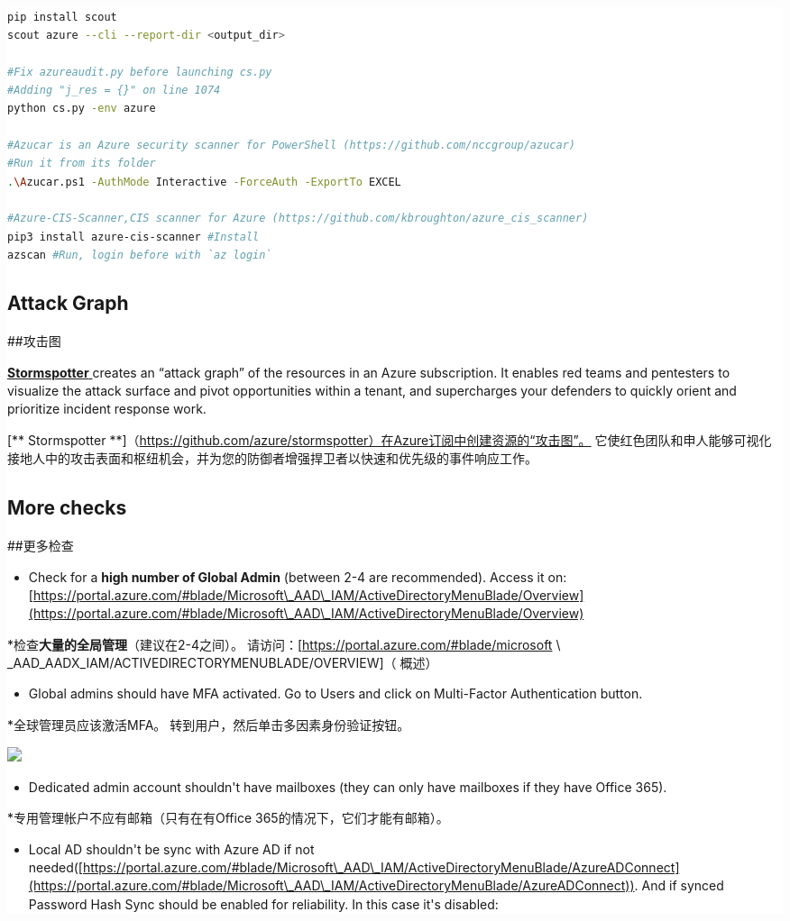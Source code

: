 ```bash
pip install scout
scout azure --cli --report-dir <output_dir>

#Fix azureaudit.py before launching cs.py
#Adding "j_res = {}" on line 1074
python cs.py -env azure

#Azucar is an Azure security scanner for PowerShell (https://github.com/nccgroup/azucar)
#Run it from its folder
.\Azucar.ps1 -AuthMode Interactive -ForceAuth -ExportTo EXCEL

#Azure-CIS-Scanner,CIS scanner for Azure (https://github.com/kbroughton/azure_cis_scanner)
pip3 install azure-cis-scanner #Install
azscan #Run, login before with `az login`
```

## Attack Graph

##攻击图

[**Stormspotter** ](https://github.com/Azure/Stormspotter)creates an “attack graph” of the resources in an Azure subscription. It enables red teams and pentesters to visualize the attack surface and pivot opportunities within a tenant, and supercharges your defenders to quickly orient and prioritize incident response work.

[** Stormspotter **]（https://github.com/azure/stormspotter）在Azure订阅中创建资源的“攻击图”。 它使红色团队和申人能够可视化接地人中的攻击表面和枢纽机会，并为您的防御者增强捍卫者以快速和优先级的事件响应工作。

## More checks

##更多检查

* Check for a **high number of Global Admin** (between 2-4 are recommended). Access it on: [https://portal.azure.com/#blade/Microsoft\_AAD\_IAM/ActiveDirectoryMenuBlade/Overview](https://portal.azure.com/#blade/Microsoft\_AAD\_IAM/ActiveDirectoryMenuBlade/Overview)

*检查**大量的全局管理**（建议在2-4之间）。 请访问：[https://portal.azure.com/#blade/microsoft \ _AAD_AADX_IAM/ACTIVEDIRECTORYMENUBLADE/OVERVIEW]（ 概述）
* Global admins should have MFA activated. Go to Users and click on Multi-Factor Authentication button.

*全球管理员应该激活MFA。 转到用户，然后单击多因素身份验证按钮。

![](<../.gitbook/assets/image (293).png>)

* Dedicated admin account shouldn't have mailboxes (they can only have mailboxes if they have Office 365).

*专用管理帐户不应有邮箱（只有在有Office 365的情况下，它们才能有邮箱）。
* Local AD shouldn't be sync with Azure AD if not needed([https://portal.azure.com/#blade/Microsoft\_AAD\_IAM/ActiveDirectoryMenuBlade/AzureADConnect](https://portal.azure.com/#blade/Microsoft\_AAD\_IAM/ActiveDirectoryMenuBlade/AzureADConnect)). And if synced Password Hash Sync should be enabled for reliability. In this case it's disabled:
